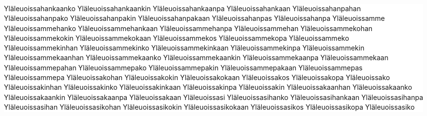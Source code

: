 Yläleuoissahankaanko
Yläleuoissahankaankin
Yläleuoissahankaanpa
Yläleuoissahankaan
Yläleuoissahanpahan
Yläleuoissahanpako
Yläleuoissahanpakin
Yläleuoissahanpakaan
Yläleuoissahanpas
Yläleuoissahanpa
Yläleuoissamme
Yläleuoissammehanko
Yläleuoissammehankaan
Yläleuoissammehanpa
Yläleuoissammehan
Yläleuoissammekohan
Yläleuoissammekokin
Yläleuoissammekokaan
Yläleuoissammekos
Yläleuoissammekopa
Yläleuoissammeko
Yläleuoissammekinhan
Yläleuoissammekinko
Yläleuoissammekinkaan
Yläleuoissammekinpa
Yläleuoissammekin
Yläleuoissammekaanhan
Yläleuoissammekaanko
Yläleuoissammekaankin
Yläleuoissammekaanpa
Yläleuoissammekaan
Yläleuoissammepahan
Yläleuoissammepako
Yläleuoissammepakin
Yläleuoissammepakaan
Yläleuoissammepas
Yläleuoissammepa
Yläleuoissakohan
Yläleuoissakokin
Yläleuoissakokaan
Yläleuoissakos
Yläleuoissakopa
Yläleuoissako
Yläleuoissakinhan
Yläleuoissakinko
Yläleuoissakinkaan
Yläleuoissakinpa
Yläleuoissakin
Yläleuoissakaanhan
Yläleuoissakaanko
Yläleuoissakaankin
Yläleuoissakaanpa
Yläleuoissakaan
Yläleuoissasi
Yläleuoissasihanko
Yläleuoissasihankaan
Yläleuoissasihanpa
Yläleuoissasihan
Yläleuoissasikohan
Yläleuoissasikokin
Yläleuoissasikokaan
Yläleuoissasikos
Yläleuoissasikopa
Yläleuoissasiko